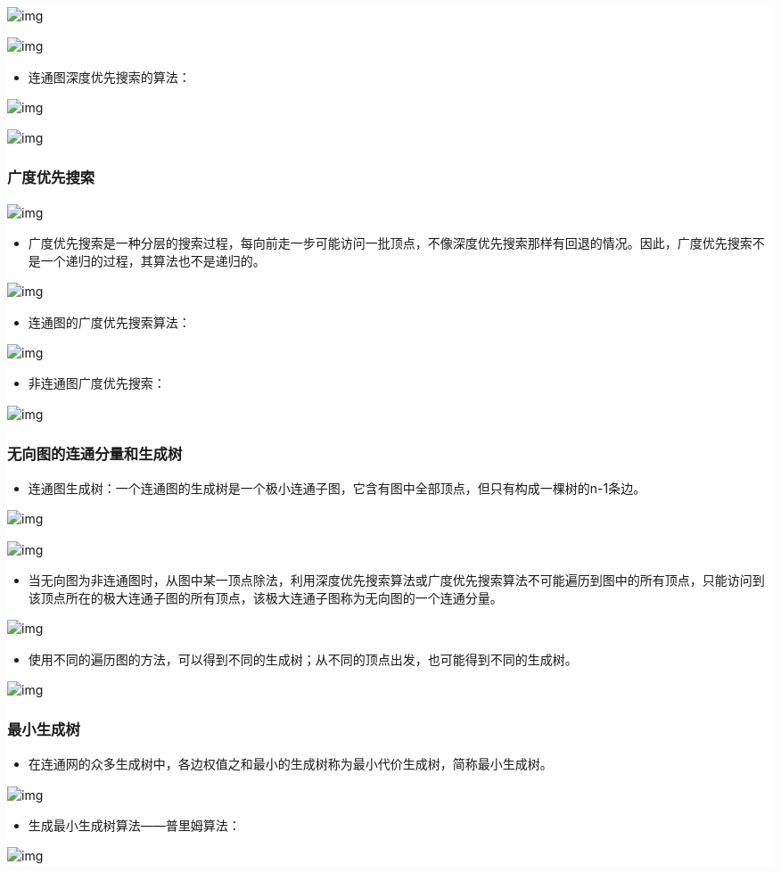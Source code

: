 ![img](https://pic4.zhimg.com/v2-b4eaa724705ddb6c39c163dea5771c73_b.jpg)

![img](https://pic1.zhimg.com/v2-b96933846f2342a41c05d76dcd964a74_b.jpg)

- 连通图深度优先搜索的算法：                                                                                         

![img](https://pic2.zhimg.com/v2-0424337ad0155df6d7cb3b16fa5f9811_b.jpg)

![img](https://pic1.zhimg.com/v2-7cec0693ed949aa5db677cb18a897d54_b.jpg)

### 广度优先搜索

![img](https://pic1.zhimg.com/v2-88436415aa05c7666ca7e24b68b7e884_b.jpg)

- 广度优先搜索是一种分层的搜索过程，每向前走一步可能访问一批顶点，不像深度优先搜索那样有回退的情况。因此，广度优先搜索不是一个递归的过程，其算法也不是递归的。                                                                                          

![img](https://pic3.zhimg.com/v2-5c38f41c4b6525a3f7725fb7aab52e6e_b.jpg)

- 连通图的广度优先搜索算法：                                                                         

![img](https://pic3.zhimg.com/v2-6b34a36b55c380c6307b9c7ccc674632_b.jpg)

- 非连通图广度优先搜索：                                                                                 

![img](https://pic1.zhimg.com/v2-38042047c903f7718522e1320a7f0924_b.jpg)

### 无向图的连通分量和生成树

- 连通图生成树：一个连通图的生成树是一个极小连通子图，它含有图中全部顶点，但只有构成一棵树的n-1条边。

![img](https://pic1.zhimg.com/v2-18a2e968aaa112328e30444c5a5df14c_b.jpg)

![img](https://pic3.zhimg.com/v2-4d0a225ec9d1287d9268b51da2a3e6da_b.jpg)

- 当无向图为非连通图时，从图中某一顶点除法，利用深度优先搜索算法或广度优先搜索算法不可能遍历到图中的所有顶点，只能访问到该顶点所在的极大连通子图的所有顶点，该极大连通子图称为无向图的一个连通分量。

![img](https://pic1.zhimg.com/v2-9a1669c14a23cfa1a3b323db06d2e684_b.jpg)

- 使用不同的遍历图的方法，可以得到不同的生成树；从不同的顶点出发，也可能得到不同的生成树。                                                                              

![img](https://pic4.zhimg.com/v2-0c91562b56802740bc0eec16e90036eb_b.jpg)

### 最小生成树

- 在连通网的众多生成树中，各边权值之和最小的生成树称为最小代价生成树，简称最小生成树。                                                                                  

![img](https://pic4.zhimg.com/v2-4b061381e87d81efcbd6730409ad78ab_b.jpg)

- 生成最小生成树算法——普里姆算法：                                                            

![img](https://pic4.zhimg.com/v2-2bf34f44fdcaa606edb4cddc6a9efc3b_b.jpg)
